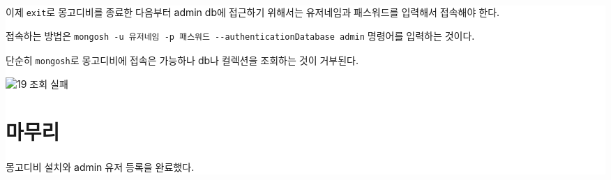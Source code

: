이제 ```exit```로 몽고디비를 종료한 다음부터 admin db에 접근하기 위해서는 유저네임과 패스워드를 입력해서 접속해야 한다.

접속하는 방법은 ```mongosh -u 유저네임 -p 패스워드 --authenticationDatabase admin``` 명령어를 입력하는 것이다.

단순히 ```mongosh```로 몽고디비에 접속은 가능하나 db나 컬렉션을 조회하는 것이 거부된다.

<img width="751" height="360" alt="19  조회 실패" src="https://github.com/user-attachments/assets/91751d0a-4aaa-4607-888c-1f2a6d21e340" />


# 마무리
몽고디비 설치와 admin 유저 등록을 완료했다.
